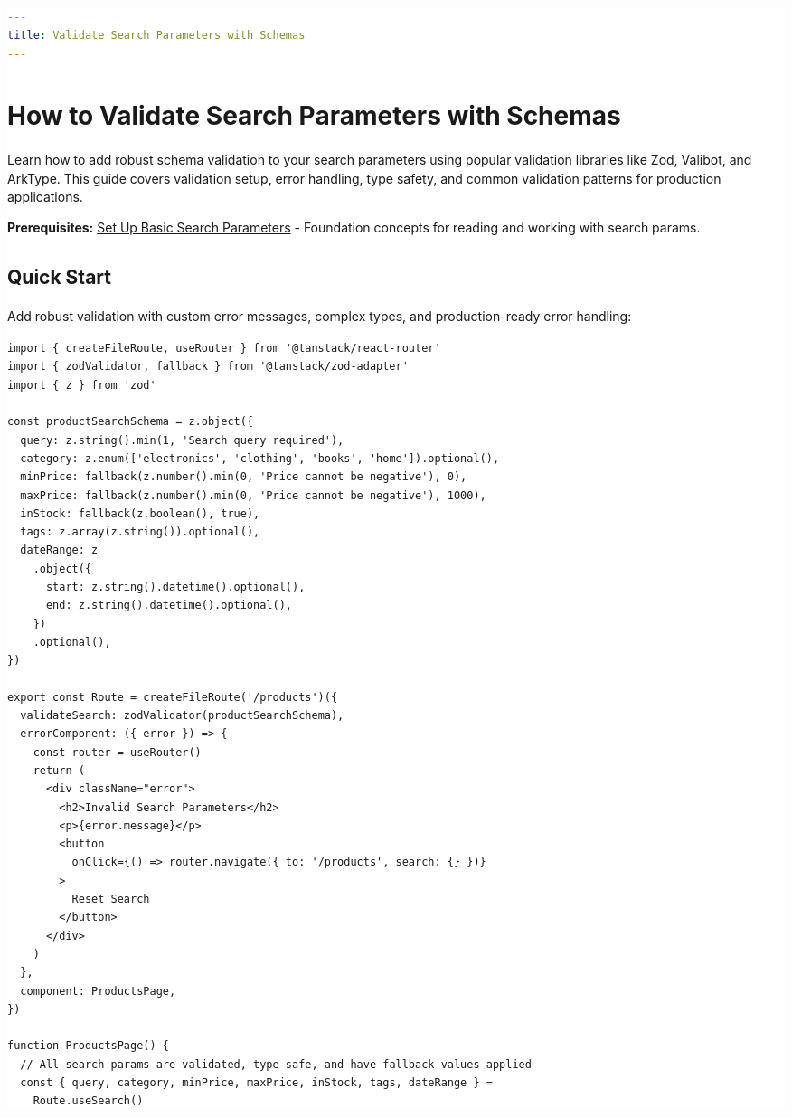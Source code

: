 ```yaml
---
title: Validate Search Parameters with Schemas
---
```


# How to Validate Search Parameters with Schemas

Learn how to add robust schema validation to your search parameters using popular validation libraries like Zod, Valibot, and ArkType. This guide covers validation setup, error handling, type safety, and common validation patterns for production applications.

**Prerequisites:** [Set Up Basic Search Parameters](./setup-basic-search-params.md) - Foundation concepts for reading and working with search params.

## Quick Start

Add robust validation with custom error messages, complex types, and production-ready error handling:

```tsx
import { createFileRoute, useRouter } from '@tanstack/react-router'
import { zodValidator, fallback } from '@tanstack/zod-adapter'
import { z } from 'zod'

const productSearchSchema = z.object({
  query: z.string().min(1, 'Search query required'),
  category: z.enum(['electronics', 'clothing', 'books', 'home']).optional(),
  minPrice: fallback(z.number().min(0, 'Price cannot be negative'), 0),
  maxPrice: fallback(z.number().min(0, 'Price cannot be negative'), 1000),
  inStock: fallback(z.boolean(), true),
  tags: z.array(z.string()).optional(),
  dateRange: z
    .object({
      start: z.string().datetime().optional(),
      end: z.string().datetime().optional(),
    })
    .optional(),
})

export const Route = createFileRoute('/products')({
  validateSearch: zodValidator(productSearchSchema),
  errorComponent: ({ error }) => {
    const router = useRouter()
    return (
      <div className="error">
        <h2>Invalid Search Parameters</h2>
        <p>{error.message}</p>
        <button
          onClick={() => router.navigate({ to: '/products', search: {} })}
        >
          Reset Search
        </button>
      </div>
    )
  },
  component: ProductsPage,
})

function ProductsPage() {
  // All search params are validated, type-safe, and have fallback values applied
  const { query, category, minPrice, maxPrice, inStock, tags, dateRange } =
    Route.useSearch()

```